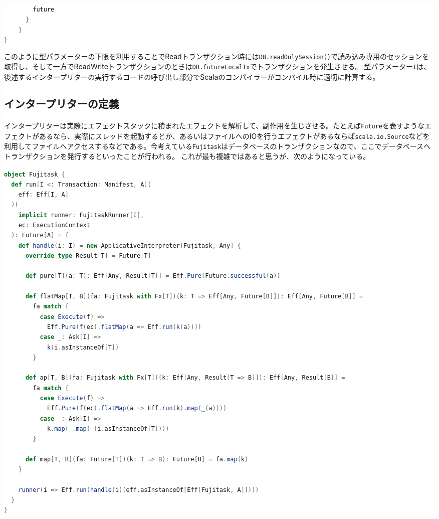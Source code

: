 ```scala:package.scala
        future
      }
    }
}
```

このように型パラメーターの下限を利用することでReadトランザクション時には`DB.readOnlySession()`で読み込み専用のセッションを取得し、そして一方でReadWriteトランザクションのときは`DB.futureLocalTx`でトランザクションを発生させる。
型パラメーター`I`は、後述するインタープリターの実行するコードの呼び出し部分でScalaのコンパイラーがコンパイル時に適切に計算する。

## インタープリターの定義

インタープリターは実際にエフェクトスタックに積まれたエフェクトを解析して、副作用を生じさせる。たとえば`Future`を表すようなエフェクトがあるなら、実際にスレッドを起動するとか、あるいはファイルへのIOを行うエフェクトがあるならば`scala.io.Source`などを利用してファイルへアクセスするなどである。今考えている`Fujitask`はデータベースのトランザクションなので、ここでデータベースへトランザクションを発行するといったことが行われる。
これが最も複雑ではあると思うが、次のようになっている。

```scala:Fujitask.scala
object Fujitask {
  def run[I <: Transaction: Manifest, A](
    eff: Eff[I, A]
  )(
    implicit runner: FujitaskRunner[I],
    ec: ExecutionContext
  ): Future[A] = {
    def handle(i: I) = new ApplicativeInterpreter[Fujitask, Any] {
      override type Result[T] = Future[T]

      def pure[T](a: T): Eff[Any, Result[T]] = Eff.Pure(Future.successful(a))

      def flatMap[T, B](fa: Fujitask with Fx[T])(k: T => Eff[Any, Future[B]]): Eff[Any, Future[B]] =
        fa match {
          case Execute(f) =>
            Eff.Pure(f(ec).flatMap(a => Eff.run(k(a))))
          case _: Ask[I] =>
            k(i.asInstanceOf[T])
        }

      def ap[T, B](fa: Fujitask with Fx[T])(k: Eff[Any, Result[T => B]]): Eff[Any, Result[B]] =
        fa match {
          case Execute(f) =>
            Eff.Pure(f(ec).flatMap(a => Eff.run(k).map(_(a))))
          case _: Ask[I] =>
            k.map(_.map(_(i.asInstanceOf[T])))
        }

      def map[T, B](fa: Future[T])(k: T => B): Future[B] = fa.map(k)
    }

    runner(i => Eff.run(handle(i)(eff.asInstanceOf[Eff[Fujitask, A]])))
  }
}
```


[^side_effect]: 最近は「副作用」という言葉ではなくて「計算効果（Computational effect）」という言葉で表現されることもある。
[^monad_stack]: 複数種類のモナドをリストとして表現したものであり、たとえば`Reader[Future[Either[Error, Option[A]]]]`であれば`Stack(Reader, Future, Either, Option)`というようなイメージである。
[^effect]: **エフェクト**とは副作用（計算効果）を抽象化したものである。モナドは副作用を抽象化する方法の1つであることから、ここではモナドのようなものと思えばよい。Extensible Effectsは（1）エフェクトをスタックに詰み、計算の合成を行うが、この時点ではまだスレッドを起動したりデータベースへ接続したりといった具体的な副作用は生じさせない。そして次に（2）インタープリターによってエフェクトが入ったスタックを解析し、それに基づいた副作用を生じさせる。
[^effect_stack]: エフェクト（たとえば`Fujitask`など）をモナドスタックのように並べたものである。モナドスタックと似ているが一応この記事ではモナドはエフェクトの具体的な実装であると区別しているため、呼び分けることとした。
[^type_equal]: それほど重要ではないが、型$A, B$が等しい（$A = B$）とは$A$は$B$のサブタイプかつ$B$は$A$のサブタイプである（$A = B \Leftrightarrow (A <: B \land B <: A)$ことを指す。また$A <: B$とは型$A$は型$B$のサブタイプであることを表す
[^if_not_empty]: もしエフェクトスタックが空ではない値`eff: Eff[R, A]`によって`Eff.run(eff)`を実行した場合、ランタイムエラーを送出する。
[^as_instance_of]: パターンマッチの結果`Ask`となった時点で`T = I`という型を決定できそうだが、Scalaの現時点でのコンパイラーはそれを検出してくれない。そのためコンパイルを通すためここでは`k(i.asInstanceOf[T])`としている。